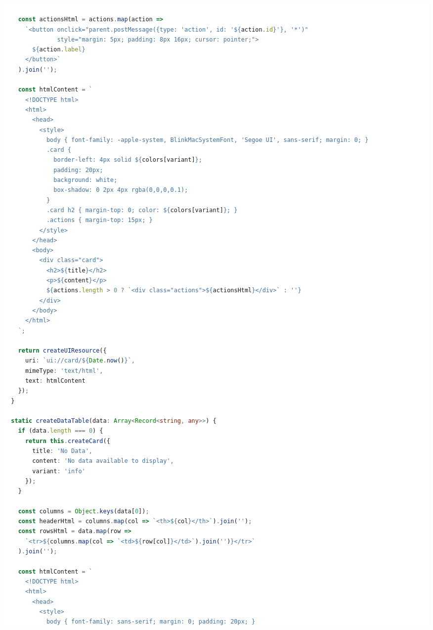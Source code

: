 ```typescript

    const actionsHtml = actions.map(action => 
      `<button onclick="parent.postMessage({type: 'action', id: '${action.id}'}, '*')" 
               style="margin: 5px; padding: 8px 16px; cursor: pointer;">
        ${action.label}
      </button>`
    ).join('');

    const htmlContent = `
      <!DOCTYPE html>
      <html>
        <head>
          <style>
            body { font-family: -apple-system, BlinkMacSystemFont, 'Segoe UI', sans-serif; margin: 0; }
            .card {
              border-left: 4px solid ${colors[variant]};
              padding: 20px;
              background: white;
              box-shadow: 0 2px 4px rgba(0,0,0,0.1);
            }
            .card h2 { margin-top: 0; color: ${colors[variant]}; }
            .actions { margin-top: 15px; }
          </style>
        </head>
        <body>
          <div class="card">
            <h2>${title}</h2>
            <p>${content}</p>
            ${actions.length > 0 ? `<div class="actions">${actionsHtml}</div>` : ''}
          </div>
        </body>
      </html>
    `;

    return createUIResource({
      uri: `ui://card/${Date.now()}`,
      mimeType: 'text/html',
      text: htmlContent
    });
  }

  static createDataTable(data: Array<Record<string, any>>) {
    if (data.length === 0) {
      return this.createCard({
        title: 'No Data',
        content: 'No data available to display',
        variant: 'info'
      });
    }

    const columns = Object.keys(data[0]);
    const headerHtml = columns.map(col => `<th>${col}</th>`).join('');
    const rowsHtml = data.map(row => 
      `<tr>${columns.map(col => `<td>${row[col]}</td>`).join('')}</tr>`
    ).join('');

    const htmlContent = `
      <!DOCTYPE html>
      <html>
        <head>
          <style>
            body { font-family: sans-serif; margin: 0; padding: 20px; }
```
